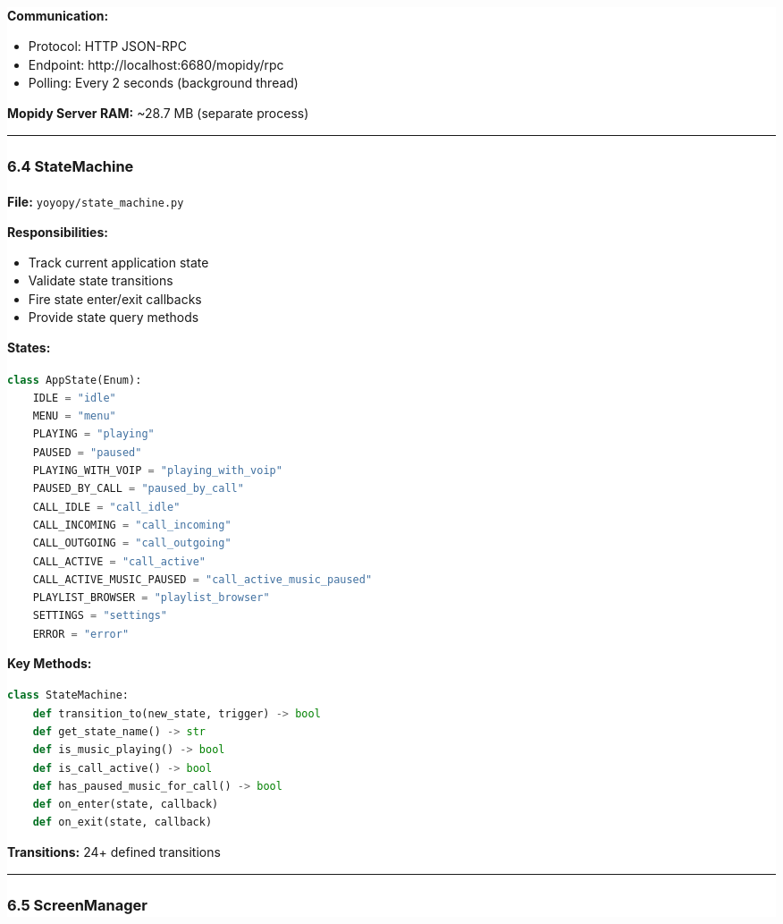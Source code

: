 **Communication:**
- Protocol: HTTP JSON-RPC
- Endpoint: http://localhost:6680/mopidy/rpc
- Polling: Every 2 seconds (background thread)

**Mopidy Server RAM:** ~28.7 MB (separate process)

---

### 6.4 StateMachine

**File:** `yoyopy/state_machine.py`

**Responsibilities:**
- Track current application state
- Validate state transitions
- Fire state enter/exit callbacks
- Provide state query methods

**States:**
```python
class AppState(Enum):
    IDLE = "idle"
    MENU = "menu"
    PLAYING = "playing"
    PAUSED = "paused"
    PLAYING_WITH_VOIP = "playing_with_voip"
    PAUSED_BY_CALL = "paused_by_call"
    CALL_IDLE = "call_idle"
    CALL_INCOMING = "call_incoming"
    CALL_OUTGOING = "call_outgoing"
    CALL_ACTIVE = "call_active"
    CALL_ACTIVE_MUSIC_PAUSED = "call_active_music_paused"
    PLAYLIST_BROWSER = "playlist_browser"
    SETTINGS = "settings"
    ERROR = "error"
```

**Key Methods:**
```python
class StateMachine:
    def transition_to(new_state, trigger) -> bool
    def get_state_name() -> str
    def is_music_playing() -> bool
    def is_call_active() -> bool
    def has_paused_music_for_call() -> bool
    def on_enter(state, callback)
    def on_exit(state, callback)
```

**Transitions:** 24+ defined transitions

---

### 6.5 ScreenManager
